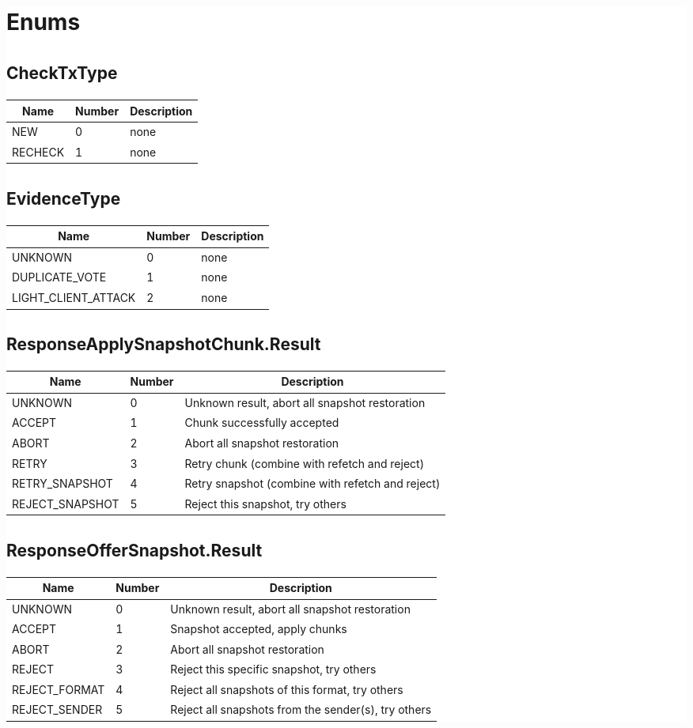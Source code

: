  
 

# Enums


## CheckTxType 


| Name | Number | Description |
| ---- | ------ | ----------- |
| NEW | 0 | none |
| RECHECK | 1 | none |




## EvidenceType 


| Name | Number | Description |
| ---- | ------ | ----------- |
| UNKNOWN | 0 | none |
| DUPLICATE_VOTE | 1 | none |
| LIGHT_CLIENT_ATTACK | 2 | none |




## ResponseApplySnapshotChunk.Result 


| Name | Number | Description |
| ---- | ------ | ----------- |
| UNKNOWN | 0 | Unknown result, abort all snapshot restoration |
| ACCEPT | 1 | Chunk successfully accepted |
| ABORT | 2 | Abort all snapshot restoration |
| RETRY | 3 | Retry chunk (combine with refetch and reject) |
| RETRY_SNAPSHOT | 4 | Retry snapshot (combine with refetch and reject) |
| REJECT_SNAPSHOT | 5 | Reject this snapshot, try others |




## ResponseOfferSnapshot.Result 


| Name | Number | Description |
| ---- | ------ | ----------- |
| UNKNOWN | 0 | Unknown result, abort all snapshot restoration |
| ACCEPT | 1 | Snapshot accepted, apply chunks |
| ABORT | 2 | Abort all snapshot restoration |
| REJECT | 3 | Reject this specific snapshot, try others |
| REJECT_FORMAT | 4 | Reject all snapshots of this format, try others |
| REJECT_SENDER | 5 | Reject all snapshots from the sender(s), try others |


 
 
